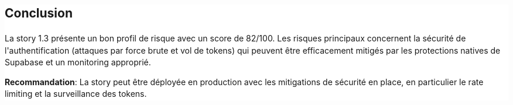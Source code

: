 ## Conclusion

La story 1.3 présente un bon profil de risque avec un score de 82/100. Les risques principaux concernent la sécurité de l'authentification (attaques par force brute et vol de tokens) qui peuvent être efficacement mitigés par les protections natives de Supabase et un monitoring approprié.

**Recommandation**: La story peut être déployée en production avec les mitigations de sécurité en place, en particulier le rate limiting et la surveillance des tokens.
